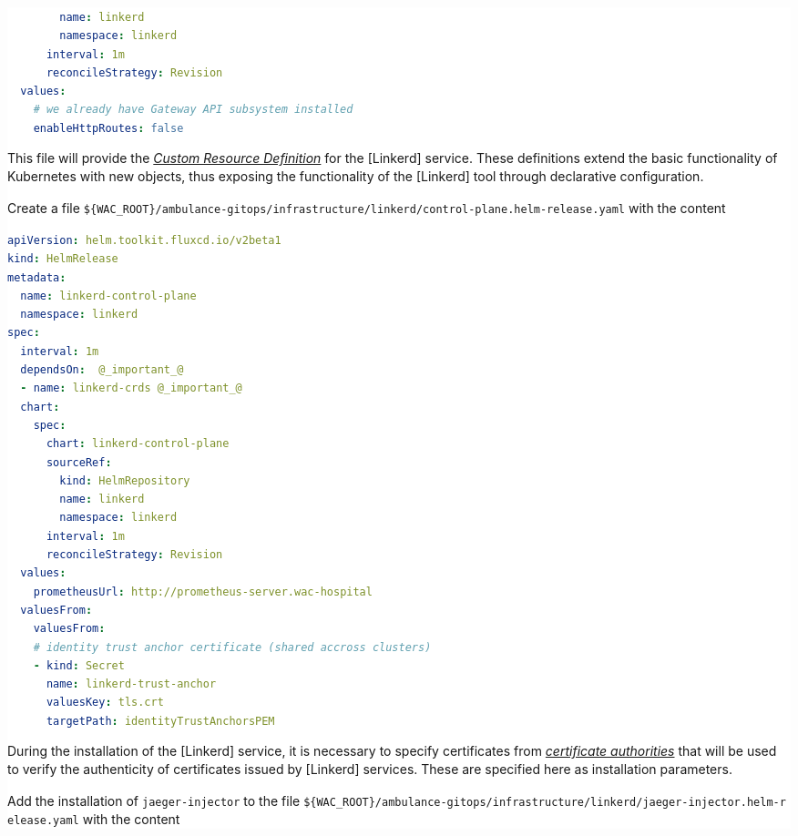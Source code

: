 ```yaml
        name: linkerd
        namespace: linkerd
      interval: 1m
      reconcileStrategy: Revision
  values:
    # we already have Gateway API subsystem installed
    enableHttpRoutes: false
```

This file will provide the [_Custom Resource Definition_](https://kubernetes.io/docs/concepts/extend-kubernetes/api-extension/custom-resources/) for the [Linkerd] service. These definitions extend the basic functionality of Kubernetes with new objects, thus exposing the functionality of the [Linkerd] tool through declarative configuration.

Create a file `${WAC_ROOT}/ambulance-gitops/infrastructure/linkerd/control-plane.helm-release.yaml` with the content

```yaml
apiVersion: helm.toolkit.fluxcd.io/v2beta1
kind: HelmRelease
metadata:
  name: linkerd-control-plane
  namespace: linkerd
spec:
  interval: 1m
  dependsOn:  @_important_@
  - name: linkerd-crds @_important_@
  chart:
    spec:
      chart: linkerd-control-plane
      sourceRef:
        kind: HelmRepository
        name: linkerd
        namespace: linkerd
      interval: 1m
      reconcileStrategy: Revision
  values:
    prometheusUrl: http://prometheus-server.wac-hospital
  valuesFrom:
    valuesFrom:
    # identity trust anchor certificate (shared accross clusters)
    - kind: Secret
      name: linkerd-trust-anchor
      valuesKey: tls.crt
      targetPath: identityTrustAnchorsPEM
```

During the installation of the [Linkerd] service, it is necessary to specify certificates from [_certificate authorities_](https://en.wikipedia.org/wiki/Certificate_authority) that will be used to verify the authenticity of certificates issued by [Linkerd] services. These are specified here as installation parameters.

Add the installation of `jaeger-injector` to the file `${WAC_ROOT}/ambulance-gitops/infrastructure/linkerd/jaeger-injector.helm-release.yaml` with the content
